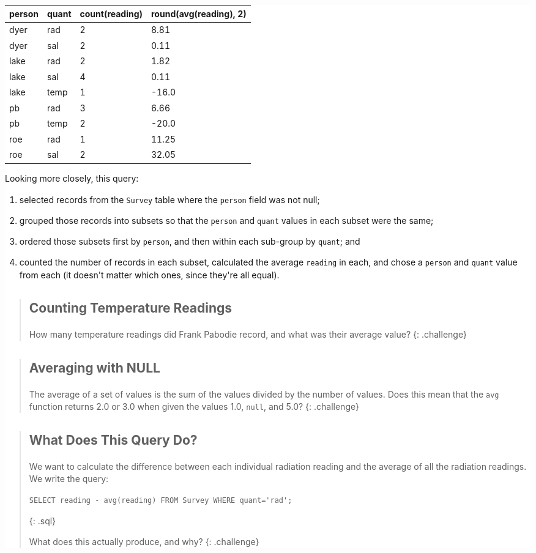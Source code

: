 |person|quant|count(reading)|round(avg(reading), 2)|
|------|-----|--------------|----------------------|
|dyer  |rad  |2             |8.81                  |
|dyer  |sal  |2             |0.11                  |
|lake  |rad  |2             |1.82                  |
|lake  |sal  |4             |0.11                  |
|lake  |temp |1             |-16.0                 |
|pb    |rad  |3             |6.66                  |
|pb    |temp |2             |-20.0                 |
|roe   |rad  |1             |11.25                 |
|roe   |sal  |2             |32.05                 |

Looking more closely,
this query:

1.  selected records from the `Survey` table
    where the `person` field was not null;

2.  grouped those records into subsets
    so that the `person` and `quant` values in each subset
    were the same;

3.  ordered those subsets first by `person`,
    and then within each sub-group by `quant`;
    and

4.  counted the number of records in each subset,
    calculated the average `reading` in each,
    and chose a `person` and `quant` value from each
    (it doesn't matter which ones,
    since they're all equal).

> ## Counting Temperature Readings
>
> How many temperature readings did Frank Pabodie record,
> and what was their average value?
{: .challenge}

> ## Averaging with NULL
>
> The average of a set of values is the sum of the values
> divided by the number of values.
> Does this mean that the `avg` function returns 2.0 or 3.0
> when given the values 1.0, `null`, and 5.0?
{: .challenge}

> ## What Does This Query Do?
>
> We want to calculate the difference between
> each individual radiation reading
> and the average of all the radiation readings.
> We write the query:
>
> ~~~
> SELECT reading - avg(reading) FROM Survey WHERE quant='rad';
> ~~~
> {: .sql}
>
> What does this actually produce, and why?
{: .challenge}
